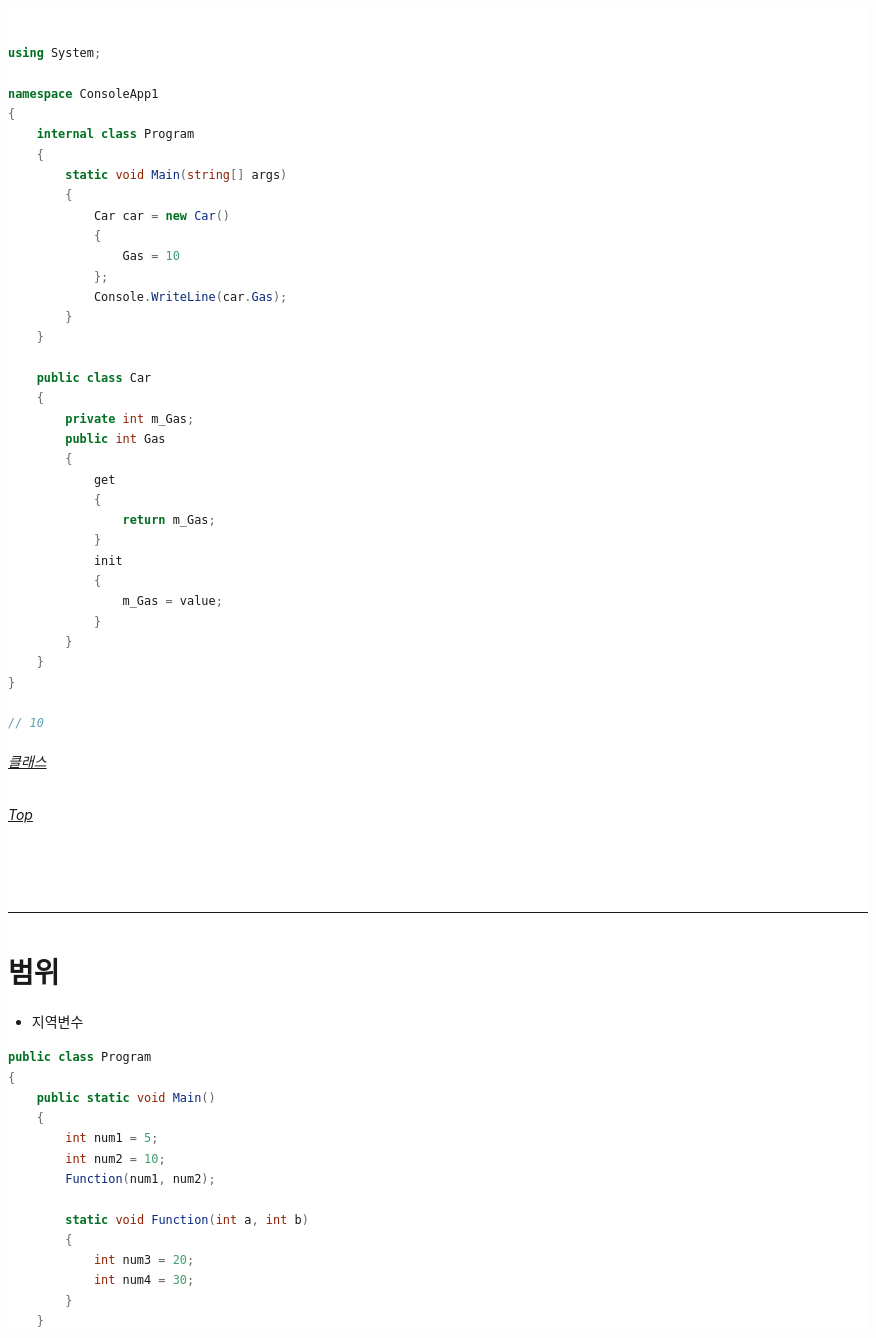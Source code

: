 <br/>

~~~c#
using System;

namespace ConsoleApp1
{
    internal class Program
    {
        static void Main(string[] args)
        {
            Car car = new Car()
            {
                Gas = 10
            };
            Console.WriteLine(car.Gas);
        }
    }

    public class Car
    {
        private int m_Gas;
        public int Gas
        {
            get
            {
                return m_Gas;
            }
            init
            {
                m_Gas = value;
            }
        }
    }
}

// 10
~~~

###### [클래스](#클래스)
###### [Top](#top)

<br/>
<br/>

***

# 범위
  - 지역변수

~~~c#
public class Program
{
	public static void Main()
	{
		int num1 = 5;
		int num2 = 10;
		Function(num1, num2);

		static void Function(int a, int b)
        {
			int num3 = 20;
			int num4 = 30;
		}
	}
~~~